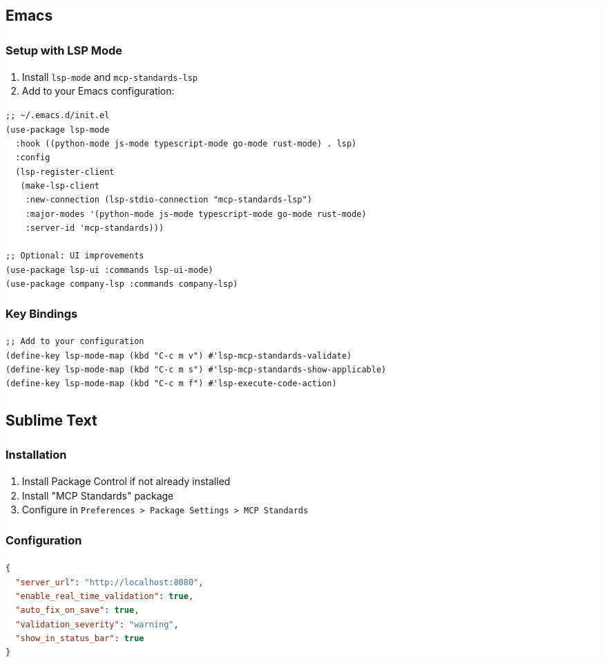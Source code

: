 ## Emacs

### Setup with LSP Mode

1. Install `lsp-mode` and `mcp-standards-lsp`
2. Add to your Emacs configuration:

```elisp
;; ~/.emacs.d/init.el
(use-package lsp-mode
  :hook ((python-mode js-mode typescript-mode go-mode rust-mode) . lsp)
  :config
  (lsp-register-client
   (make-lsp-client
    :new-connection (lsp-stdio-connection "mcp-standards-lsp")
    :major-modes '(python-mode js-mode typescript-mode go-mode rust-mode)
    :server-id 'mcp-standards)))

;; Optional: UI improvements
(use-package lsp-ui :commands lsp-ui-mode)
(use-package company-lsp :commands company-lsp)
```

### Key Bindings

```elisp
;; Add to your configuration
(define-key lsp-mode-map (kbd "C-c m v") #'lsp-mcp-standards-validate)
(define-key lsp-mode-map (kbd "C-c m s") #'lsp-mcp-standards-show-applicable)
(define-key lsp-mode-map (kbd "C-c m f") #'lsp-execute-code-action)
```

## Sublime Text

### Installation

1. Install Package Control if not already installed
2. Install "MCP Standards" package
3. Configure in `Preferences > Package Settings > MCP Standards`

### Configuration

```json
{
  "server_url": "http://localhost:8080",
  "enable_real_time_validation": true,
  "auto_fix_on_save": true,
  "validation_severity": "warning",
  "show_in_status_bar": true
}
```

